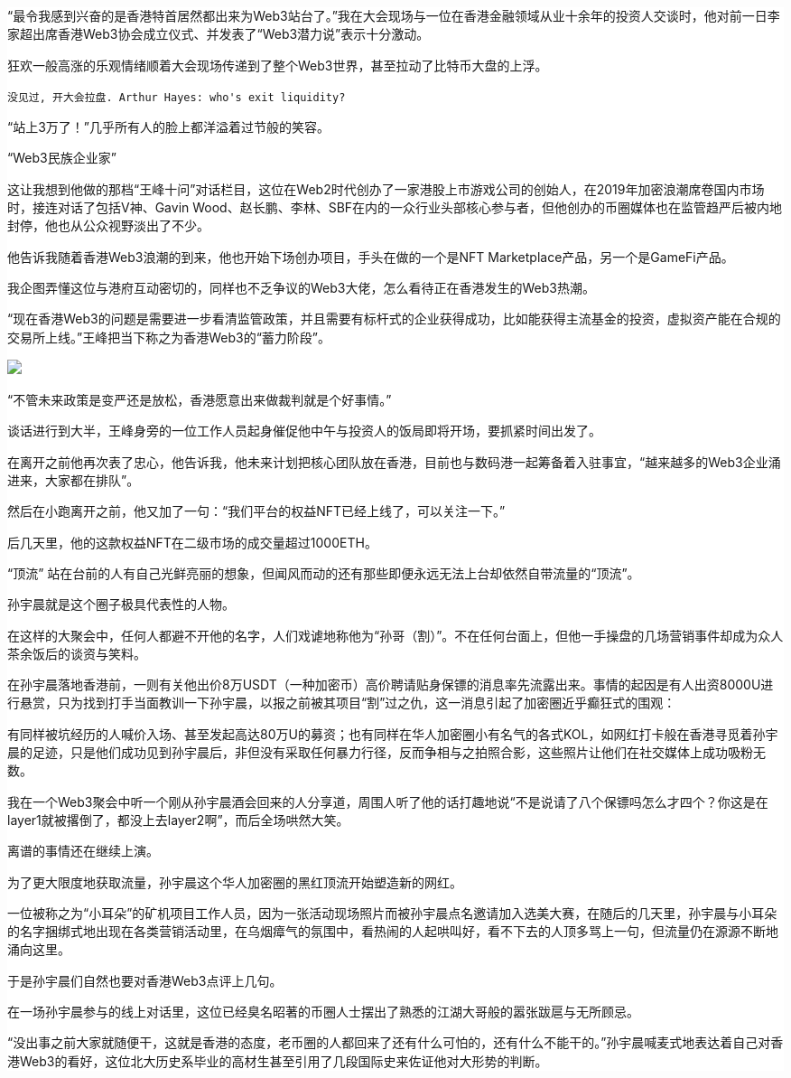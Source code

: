 “最令我感到兴奋的是香港特首居然都出来为Web3站台了。”我在大会现场与一位在香港金融领域从业十余年的投资人交谈时，他对前一日李家超出席香港Web3协会成立仪式、并发表了“Web3潜力说”表示十分激动。

狂欢一般高涨的乐观情绪顺着大会现场传递到了整个Web3世界，甚至拉动了比特币大盘的上浮。

`没见过, 开大会拉盘. Arthur Hayes: who's exit liquidity?`

“站上3万了！”几乎所有人的脸上都洋溢着过节般的笑容。

“Web3民族企业家”


这让我想到他做的那档“王峰十问”对话栏目，这位在Web2时代创办了一家港股上市游戏公司的创始人，在2019年加密浪潮席卷国内市场时，接连对话了包括V神、Gavin Wood、赵长鹏、李林、SBF在内的一众行业头部核心参与者，但他创办的币圈媒体也在监管趋严后被内地封停，他也从公众视野淡出了不少。

他告诉我随着香港Web3浪潮的到来，他也开始下场创办项目，手头在做的一个是NFT Marketplace产品，另一个是GameFi产品。

我企图弄懂这位与港府互动密切的，同样也不乏争议的Web3大佬，怎么看待正在香港发生的Web3热潮。

“现在香港Web3的问题是需要进一步看清监管政策，并且需要有标杆式的企业获得成功，比如能获得主流基金的投资，虚拟资产能在合规的交易所上线。”王峰把当下称之为香港Web3的“蓄力阶段”。

![](imgs/2023-07-14-21-37-00.png)


“不管未来政策是变严还是放松，香港愿意出来做裁判就是个好事情。”

谈话进行到大半，王峰身旁的一位工作人员起身催促他中午与投资人的饭局即将开场，要抓紧时间出发了。

在离开之前他再次表了忠心，他告诉我，他未来计划把核心团队放在香港，目前也与数码港一起筹备着入驻事宜，“越来越多的Web3企业涌进来，大家都在排队”。

然后在小跑离开之前，他又加了一句：“我们平台的权益NFT已经上线了，可以关注一下。”

后几天里，他的这款权益NFT在二级市场的成交量超过1000ETH。

“顶流”
站在台前的人有自己光鲜亮丽的想象，但闻风而动的还有那些即便永远无法上台却依然自带流量的“顶流”。

孙宇晨就是这个圈子极具代表性的人物。

在这样的大聚会中，任何人都避不开他的名字，人们戏谑地称他为“孙哥（割）”。不在任何台面上，但他一手操盘的几场营销事件却成为众人茶余饭后的谈资与笑料。

在孙宇晨落地香港前，一则有关他出价8万USDT（一种加密币）高价聘请贴身保镖的消息率先流露出来。事情的起因是有人出资8000U进行悬赏，只为找到打手当面教训一下孙宇晨，以报之前被其项目“割”过之仇，这一消息引起了加密圈近乎癫狂式的围观：

有同样被坑经历的人喊价入场、甚至发起高达80万U的募资；也有同样在华人加密圈小有名气的各式KOL，如网红打卡般在香港寻觅着孙宇晨的足迹，只是他们成功见到孙宇晨后，非但没有采取任何暴力行径，反而争相与之拍照合影，这些照片让他们在社交媒体上成功吸粉无数。


我在一个Web3聚会中听一个刚从孙宇晨酒会回来的人分享道，周围人听了他的话打趣地说“不是说请了八个保镖吗怎么才四个？你这是在layer1就被撂倒了，都没上去layer2啊”，而后全场哄然大笑。

离谱的事情还在继续上演。

为了更大限度地获取流量，孙宇晨这个华人加密圈的黑红顶流开始塑造新的网红。

一位被称之为“小耳朵”的矿机项目工作人员，因为一张活动现场照片而被孙宇晨点名邀请加入选美大赛，在随后的几天里，孙宇晨与小耳朵的名字捆绑式地出现在各类营销活动里，在乌烟瘴气的氛围中，看热闹的人起哄叫好，看不下去的人顶多骂上一句，但流量仍在源源不断地涌向这里。

于是孙宇晨们自然也要对香港Web3点评上几句。

在一场孙宇晨参与的线上对话里，这位已经臭名昭著的币圈人士摆出了熟悉的江湖大哥般的嚣张跋扈与无所顾忌。

“没出事之前大家就随便干，这就是香港的态度，老币圈的人都回来了还有什么可怕的，还有什么不能干的。”孙宇晨喊麦式地表达着自己对香港Web3的看好，这位北大历史系毕业的高材生甚至引用了几段国际史来佐证他对大形势的判断。
